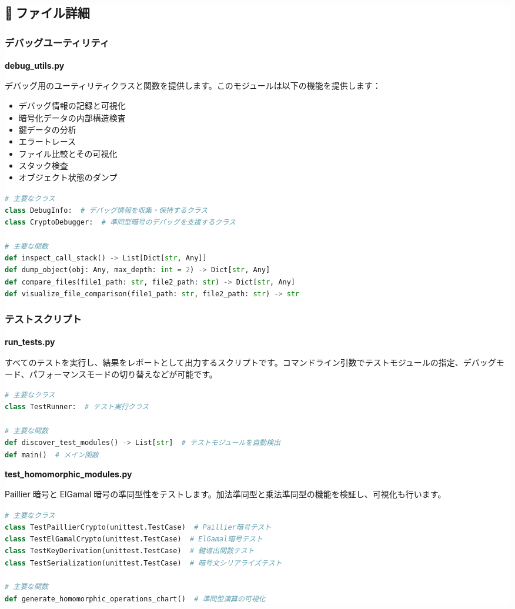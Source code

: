 ## 📄 ファイル詳細

### デバッグユーティリティ

**debug_utils.py**

デバッグ用のユーティリティクラスと関数を提供します。このモジュールは以下の機能を提供します：

- デバッグ情報の記録と可視化
- 暗号化データの内部構造検査
- 鍵データの分析
- エラートレース
- ファイル比較とその可視化
- スタック検査
- オブジェクト状態のダンプ

```python
# 主要なクラス
class DebugInfo:  # デバッグ情報を収集・保持するクラス
class CryptoDebugger:  # 準同型暗号のデバッグを支援するクラス

# 主要な関数
def inspect_call_stack() -> List[Dict[str, Any]]
def dump_object(obj: Any, max_depth: int = 2) -> Dict[str, Any]
def compare_files(file1_path: str, file2_path: str) -> Dict[str, Any]
def visualize_file_comparison(file1_path: str, file2_path: str) -> str
```

### テストスクリプト

**run_tests.py**

すべてのテストを実行し、結果をレポートとして出力するスクリプトです。コマンドライン引数でテストモジュールの指定、デバッグモード、パフォーマンスモードの切り替えなどが可能です。

```python
# 主要なクラス
class TestRunner:  # テスト実行クラス

# 主要な関数
def discover_test_modules() -> List[str]  # テストモジュールを自動検出
def main()  # メイン関数
```

**test_homomorphic_modules.py**

Paillier 暗号と ElGamal 暗号の準同型性をテストします。加法準同型と乗法準同型の機能を検証し、可視化も行います。

```python
# 主要なクラス
class TestPaillierCrypto(unittest.TestCase)  # Paillier暗号テスト
class TestElGamalCrypto(unittest.TestCase)  # ElGamal暗号テスト
class TestKeyDerivation(unittest.TestCase)  # 鍵導出関数テスト
class TestSerialization(unittest.TestCase)  # 暗号文シリアライズテスト

# 主要な関数
def generate_homomorphic_operations_chart()  # 準同型演算の可視化
```
